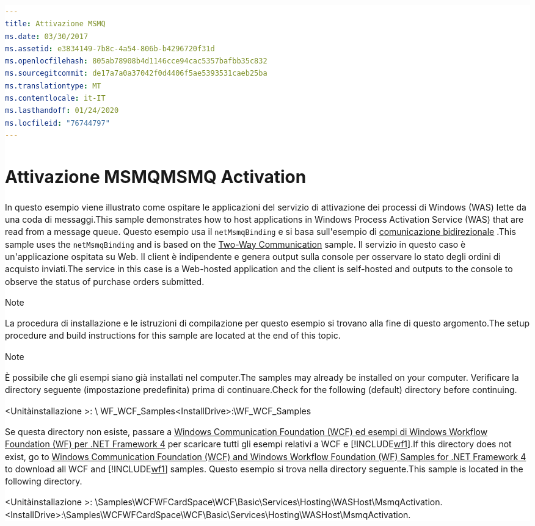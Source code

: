 ```yaml
---
title: Attivazione MSMQ
ms.date: 03/30/2017
ms.assetid: e3834149-7b8c-4a54-806b-b4296720f31d
ms.openlocfilehash: 805ab78908b4d1146cce94cac5357bafbb35c832
ms.sourcegitcommit: de17a7a0a37042f0d4406f5ae5393531caeb25ba
ms.translationtype: MT
ms.contentlocale: it-IT
ms.lasthandoff: 01/24/2020
ms.locfileid: "76744797"
---
```

# <a name="msmq-activation"></a><span data-ttu-id="b0883-102">Attivazione MSMQ</span><span class="sxs-lookup"><span data-stu-id="b0883-102">MSMQ Activation</span></span>

<span data-ttu-id="b0883-103">In questo esempio viene illustrato come ospitare le applicazioni del servizio di attivazione dei processi di Windows (WAS) lette da una coda di messaggi.</span><span class="sxs-lookup"><span data-stu-id="b0883-103">This sample demonstrates how to host applications in Windows Process Activation Service (WAS) that are read from a message queue.</span></span> <span data-ttu-id="b0883-104">Questo esempio usa il `netMsmqBinding` e si basa sull'esempio di [comunicazione bidirezionale](../../../../docs/framework/wcf/samples/two-way-communication.md) .</span><span class="sxs-lookup"><span data-stu-id="b0883-104">This sample uses the `netMsmqBinding` and is based on the [Two-Way Communication](../../../../docs/framework/wcf/samples/two-way-communication.md) sample.</span></span> <span data-ttu-id="b0883-105">Il servizio in questo caso è un'applicazione ospitata su Web. Il client è indipendente e genera output sulla console per osservare lo stato degli ordini di acquisto inviati.</span><span class="sxs-lookup"><span data-stu-id="b0883-105">The service in this case is a Web-hosted application and the client is self-hosted and outputs to the console to observe the status of purchase orders submitted.</span></span>

> [!NOTE]
> <span data-ttu-id="b0883-106">La procedura di installazione e le istruzioni di compilazione per questo esempio si trovano alla fine di questo argomento.</span><span class="sxs-lookup"><span data-stu-id="b0883-106">The setup procedure and build instructions for this sample are located at the end of this topic.</span></span>

> [!NOTE]
> <span data-ttu-id="b0883-107">È possibile che gli esempi siano già installati nel computer.</span><span class="sxs-lookup"><span data-stu-id="b0883-107">The samples may already be installed on your computer.</span></span> <span data-ttu-id="b0883-108">Verificare la directory seguente (impostazione predefinita) prima di continuare.</span><span class="sxs-lookup"><span data-stu-id="b0883-108">Check for the following (default) directory before continuing.</span></span>
>
> <span data-ttu-id="b0883-109">\<Unitàinstallazione >: \ WF_WCF_Samples</span><span class="sxs-lookup"><span data-stu-id="b0883-109">\<InstallDrive>:\WF_WCF_Samples</span></span>
>
> <span data-ttu-id="b0883-110">Se questa directory non esiste, passare a [Windows Communication Foundation (WCF) ed esempi di Windows Workflow Foundation (WF) per .NET Framework 4](https://www.microsoft.com/download/details.aspx?id=21459) per scaricare tutti gli esempi relativi a WCF e [!INCLUDE[wf1](../../../../includes/wf1-md.md)].</span><span class="sxs-lookup"><span data-stu-id="b0883-110">If this directory does not exist, go to [Windows Communication Foundation (WCF) and Windows Workflow Foundation (WF) Samples for .NET Framework 4](https://www.microsoft.com/download/details.aspx?id=21459) to download all WCF and [!INCLUDE[wf1](../../../../includes/wf1-md.md)] samples.</span></span> <span data-ttu-id="b0883-111">Questo esempio si trova nella directory seguente.</span><span class="sxs-lookup"><span data-stu-id="b0883-111">This sample is located in the following directory.</span></span>
>
> <span data-ttu-id="b0883-112">\<Unitàinstallazione >: \Samples\WCFWFCardSpace\WCF\Basic\Services\Hosting\WASHost\MsmqActivation.</span><span class="sxs-lookup"><span data-stu-id="b0883-112">\<InstallDrive>:\Samples\WCFWFCardSpace\WCF\Basic\Services\Hosting\WASHost\MsmqActivation.</span></span>
